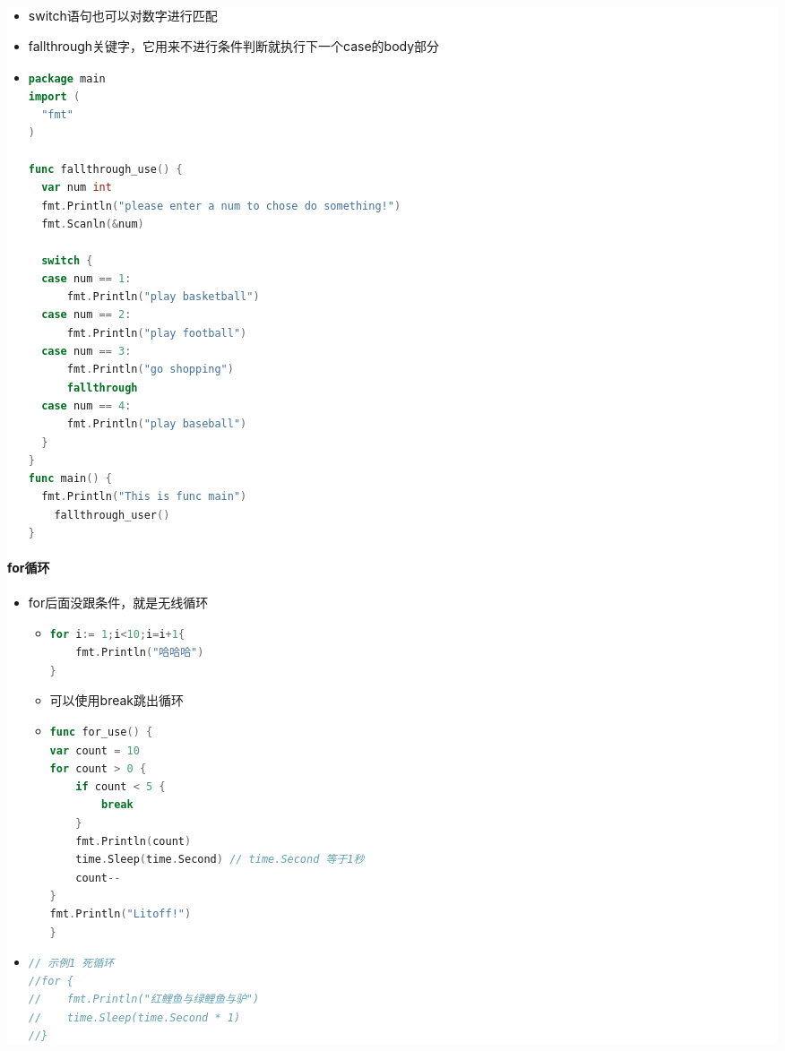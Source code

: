 - switch语句也可以对数字进行匹配 

- fallthrough关键字，它用来不进行条件判断就执行下一个case的body部分
  
- ```go
  package main
  import (
  	"fmt"
  )
  
  func fallthrough_use() {
  	var num int
  	fmt.Println("please enter a num to chose do something!")
  	fmt.Scanln(&num)
  
  	switch {
  	case num == 1:
  		fmt.Println("play basketball")
  	case num == 2:
  		fmt.Println("play football")
  	case num == 3:
  		fmt.Println("go shopping")
  		fallthrough
  	case num == 4:
  		fmt.Println("play baseball")
  	}
  }
  func main() {
  	fmt.Println("This is func main")
      fallthrough_user()
  }
  ```

#### for循环

- for后面没跟条件，就是无线循环
  
  - ```go
    for i:= 1;i<10;i=i+1{
        fmt.Println("哈哈哈")
    }
    ```
    
  - 可以使用break跳出循环
  
  - ```go
    func for_use() {
    var count = 10
    for count > 0 {
    	if count < 5 {
    		break
    	}
    	fmt.Println(count)
    	time.Sleep(time.Second) // time.Second 等于1秒
    	count--
    }
    fmt.Println("Litoff!")
    }
    ```
  
- ```go
  // 示例1 死循环
  //for {
  //	fmt.Println("红鲤鱼与绿鲤鱼与驴")
  //	time.Sleep(time.Second * 1)
  //}
  ```